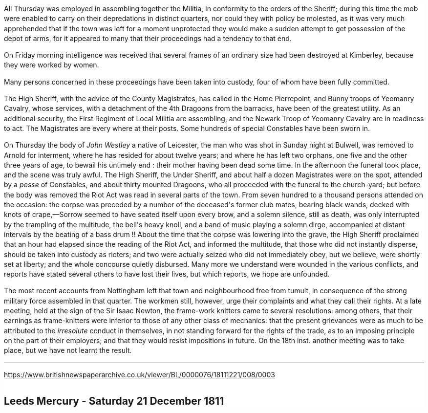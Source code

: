 All Thursday was employed in assembling together the Militia, in conformity to the orders of the Sheriff; during this time the mob were enabled to carry on their depredations in distinct quarters, nor could they with policy be molested, as it was very much apprehended that if the town was left for a moment unprotected they would make a sudden attempt to get possession of the depot of arms, for it appeared to many that their proceedings had a tendency to that end.

On Friday morning intelligence was received that several frames of an ordinary size had been destroyed at Kimberley, because they were worked by women.

Many persons concerned in these proceedings have been taken into custody, four of whom have been fully committed.

The High Sheriff, with the advice of the County Magistrates, has called in the Home Pierrepoint, and Bunny troops of Yeomanry Cavalry, whose services, with a detachment of the 4th Dragoons from the barracks, have been of the greatest utility. As an additional security, the First Regiment of Local Militia are assembling, and the Newark Troop of Yeomanry Cavalry are in readiness to act. The Magistrates are every where at their posts. Some hundreds of special Constables have been sworn in.

On Thursday the body of *John Westley* a native of Leicester, the man who was shot in Sunday night at Bulwell, was removed to Arnold for interment, where he has resided for about twelve years; and where he has left two orphans, one five and the other three years of age, to bewail his untimely end : their mother having been dead some time. In the afternoon the funeral took place, and the scene was truly awful. The High Sheriff, the Under Sheriff, and about half a dozen Magistrates were on the spot, attended by a *posse* of Constables, and about thirty mounted Dragoons, who all proceeded with the funeral to the church-yard; but before the body was removed the Riot Act was read in several parts of the town. From seven hundred to a thousand persons attended on the occasion: the corpse was preceded by a number of the deceased's former club mates, bearing black wands, decked with knots of crape,—Sorrow seemed to have seated itself upon every brow, and a solemn silence, still as death, was only interrupted by the trampling of the multitude, the bell's heavy knoll, and a band of music playing a solemn dirge, accompanied at distant intervals by the beating of a bass drum !! About the time that the corpse was lowering into the grave, the High Sheriff proclaimed that an hour had elapsed since the reading of the Riot Act, and informed the multitude, that those who did not instantly disperse, should be taken into custody as rioters; and two were actually seized who did not immediately obey, but we believe, were shortly set at liberty; and the whole concourse quietly disbursed. Many more we understand were wounded in the various conflicts, and reports have stated several others to have lost their lives, but which reports, we hope are unfounded.

The most recent accounts from Nottingham left that town and neighbourhood free from tumult, in consequence of the strong military force assembled in that quarter. The workmen still, however, urge their complaints and what they call their rights. At a late meeting, held at the sign of the Sir Isaac Newton, the frame-work knitters came to several resolutions: among others, that their earnings as frame-knitters were inferior to those of any other class of mechanics: that the present grievances were as much to be attributed to the *irresolute* conduct in themselves, in not standing forward for the rights of the trade, as to an imposing principle on the part of their employers; and that they would resist impositions in future. On the 18th inst. another meeting was to take place, but we have not learnt the result.


---
https://www.britishnewspaperarchive.co.uk/viewer/BL/0000076/18111221/008/0003
## Leeds Mercury - Saturday 21 December 1811
